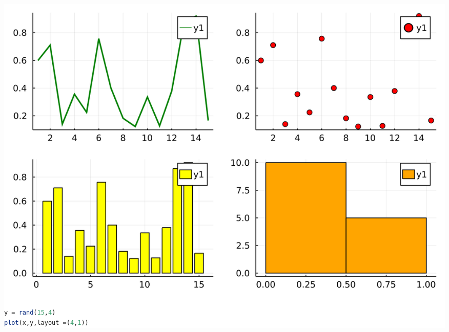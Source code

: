 ![svg](output/output_66_0.svg)
    




```julia
y = rand(15,4)
plot(x,y,layout =(4,1))
```




    